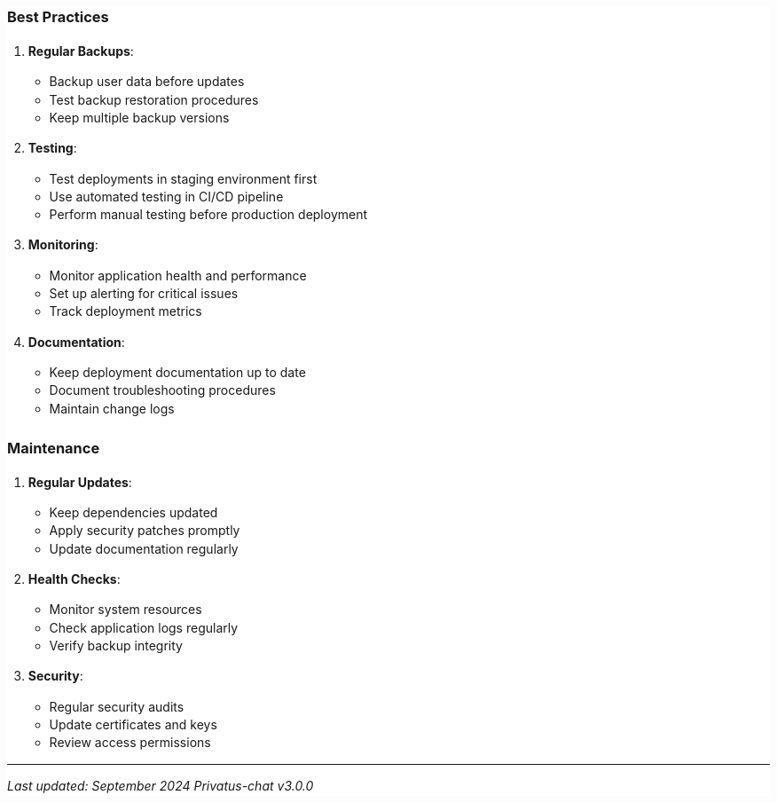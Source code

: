 ### Best Practices

1. **Regular Backups**:
   - Backup user data before updates
   - Test backup restoration procedures
   - Keep multiple backup versions

2. **Testing**:
   - Test deployments in staging environment first
   - Use automated testing in CI/CD pipeline
   - Perform manual testing before production deployment

3. **Monitoring**:
   - Monitor application health and performance
   - Set up alerting for critical issues
   - Track deployment metrics

4. **Documentation**:
   - Keep deployment documentation up to date
   - Document troubleshooting procedures
   - Maintain change logs

### Maintenance

1. **Regular Updates**:
   - Keep dependencies updated
   - Apply security patches promptly
   - Update documentation regularly

2. **Health Checks**:
   - Monitor system resources
   - Check application logs regularly
   - Verify backup integrity

3. **Security**:
   - Regular security audits
   - Update certificates and keys
   - Review access permissions

---

*Last updated: September 2024*
*Privatus-chat v3.0.0*